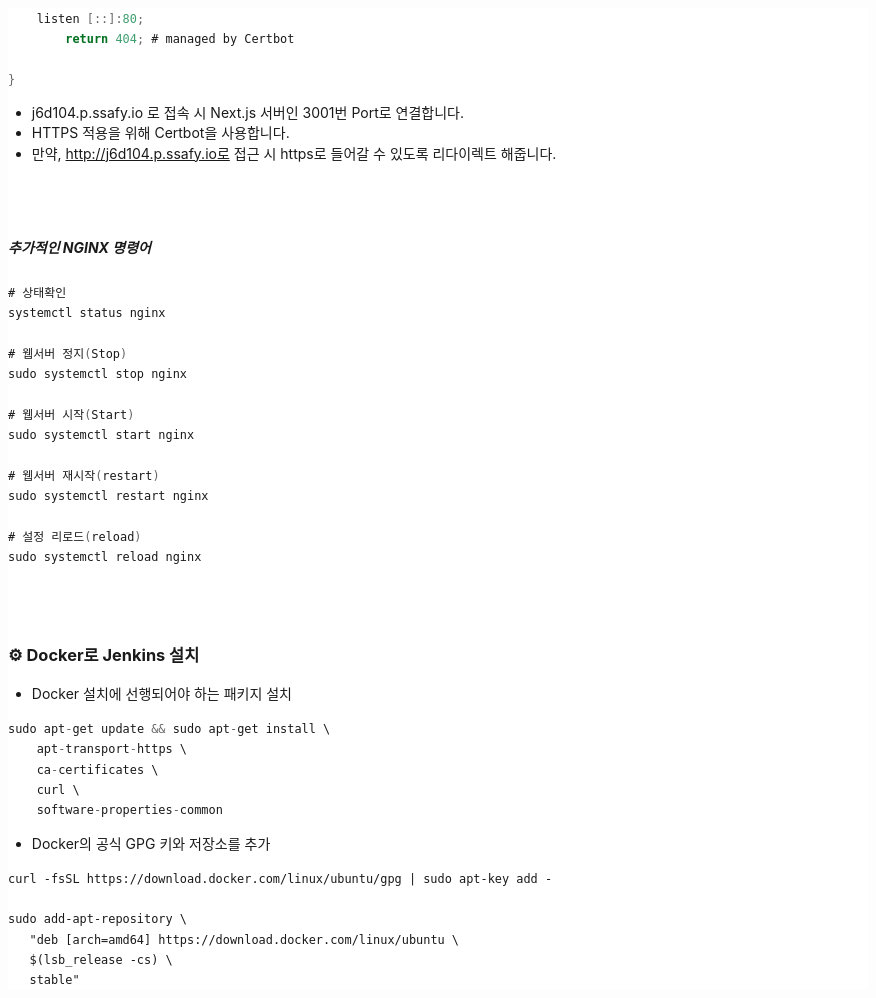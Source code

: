 ```java
	listen [::]:80;
    	return 404; # managed by Certbot

}
```

- j6d104.p.ssafy.io 로 접속 시 Next.js 서버인 3001번 Port로 연결합니다.
- HTTPS 적용을 위해 Certbot을 사용합니다.
- 만약, http://j6d104.p.ssafy.io로 접근 시 https로 들어갈 수 있도록 리다이렉트 해줍니다.

<br><br>

##### 추가적인 NGINX 명령어

```java
# 상태확인
systemctl status nginx

# 웹서버 정지(Stop)
sudo systemctl stop nginx

# 웹서버 시작(Start)
sudo systemctl start nginx

# 웹서버 재시작(restart)
sudo systemctl restart nginx

# 설정 리로드(reload)
sudo systemctl reload nginx
```

<br><br>

### ⚙ Docker로 Jenkins 설치

- Docker 설치에 선행되어야 하는 패키지 설치

```java
sudo apt-get update && sudo apt-get install \
    apt-transport-https \
    ca-certificates \
    curl \
    software-properties-common
```

- Docker의 공식 GPG 키와 저장소를 추가

```
curl -fsSL https://download.docker.com/linux/ubuntu/gpg | sudo apt-key add -

sudo add-apt-repository \
   "deb [arch=amd64] https://download.docker.com/linux/ubuntu \
   $(lsb_release -cs) \
   stable"
```
